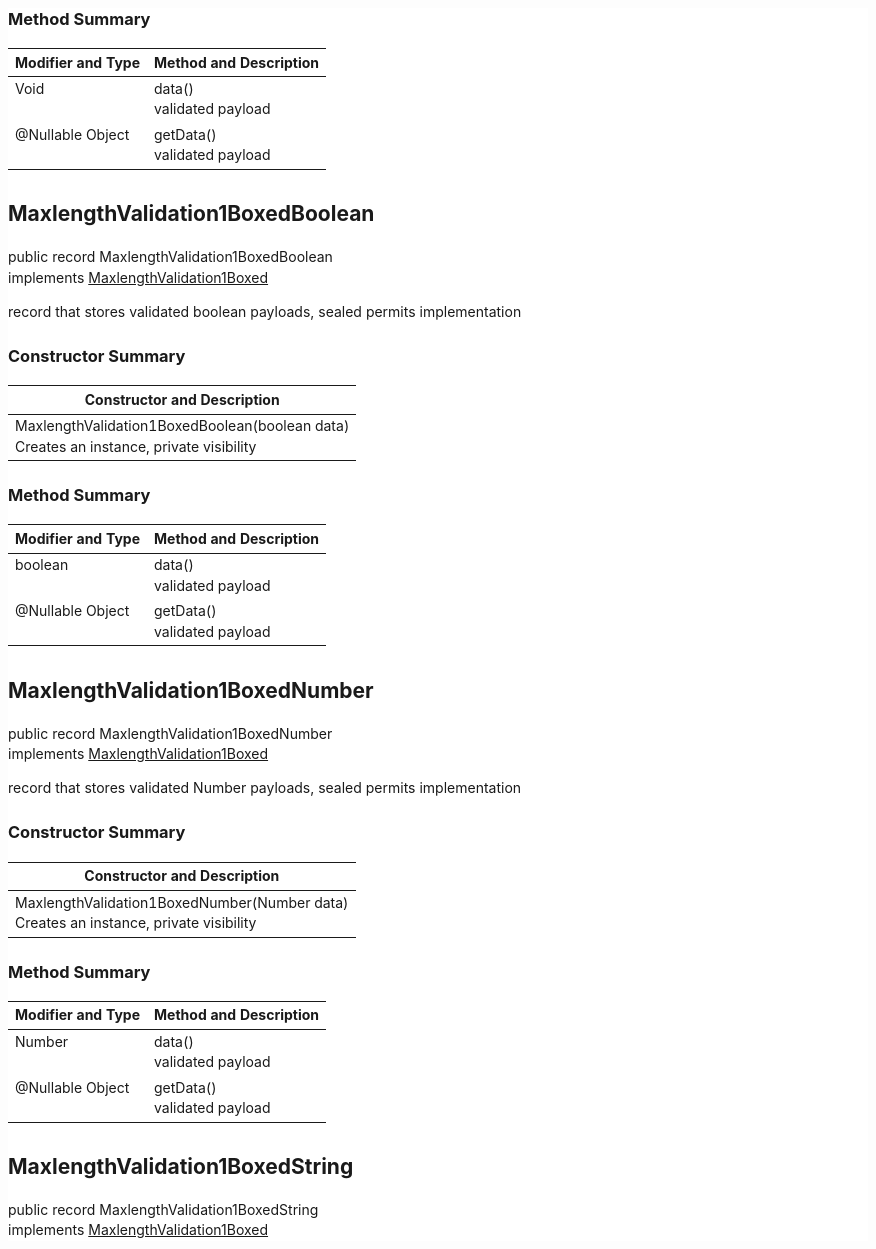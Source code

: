 ### Method Summary
| Modifier and Type | Method and Description |
| ----------------- | ---------------------- |
| Void | data()<br>validated payload |
| @Nullable Object | getData()<br>validated payload |

## MaxlengthValidation1BoxedBoolean
public record MaxlengthValidation1BoxedBoolean<br>
implements [MaxlengthValidation1Boxed](#maxlengthvalidation1boxed)

record that stores validated boolean payloads, sealed permits implementation

### Constructor Summary
| Constructor and Description |
| --------------------------- |
| MaxlengthValidation1BoxedBoolean(boolean data)<br>Creates an instance, private visibility |

### Method Summary
| Modifier and Type | Method and Description |
| ----------------- | ---------------------- |
| boolean | data()<br>validated payload |
| @Nullable Object | getData()<br>validated payload |

## MaxlengthValidation1BoxedNumber
public record MaxlengthValidation1BoxedNumber<br>
implements [MaxlengthValidation1Boxed](#maxlengthvalidation1boxed)

record that stores validated Number payloads, sealed permits implementation

### Constructor Summary
| Constructor and Description |
| --------------------------- |
| MaxlengthValidation1BoxedNumber(Number data)<br>Creates an instance, private visibility |

### Method Summary
| Modifier and Type | Method and Description |
| ----------------- | ---------------------- |
| Number | data()<br>validated payload |
| @Nullable Object | getData()<br>validated payload |

## MaxlengthValidation1BoxedString
public record MaxlengthValidation1BoxedString<br>
implements [MaxlengthValidation1Boxed](#maxlengthvalidation1boxed)
